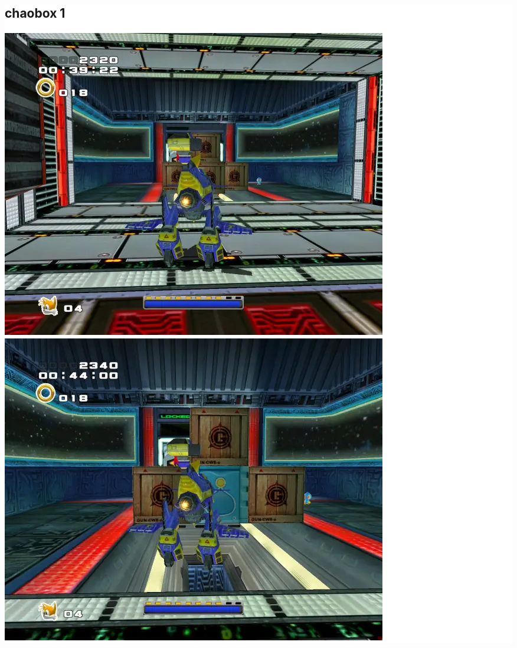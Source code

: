 ## chaobox 1
![](./EternalEngine/EternalEngine-chaobox-1-1.webp)
![](./EternalEngine/EternalEngine-chaobox-1-2.webp)
